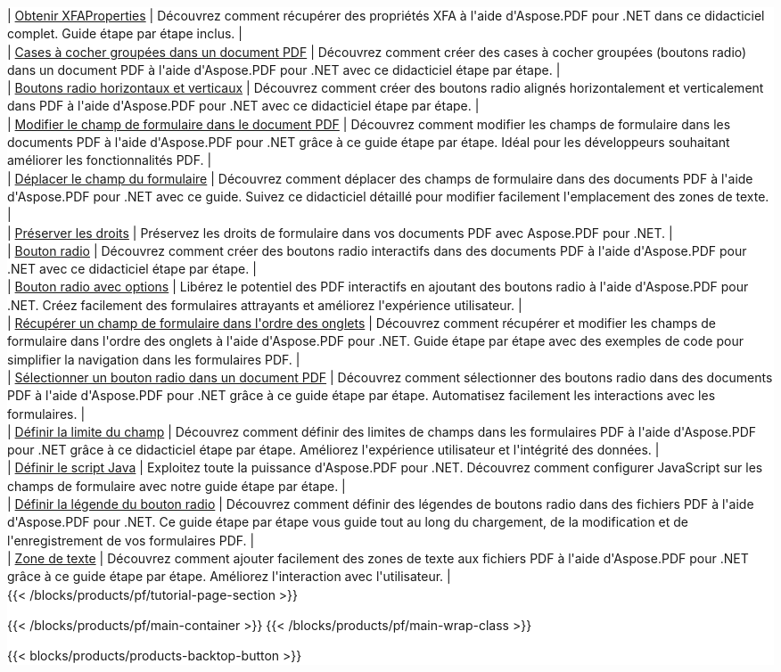 | [Obtenir XFAProperties](./get-xfaproperties/) | Découvrez comment récupérer des propriétés XFA à l'aide d'Aspose.PDF pour .NET dans ce didacticiel complet. Guide étape par étape inclus. |  
| [Cases à cocher groupées dans un document PDF](./grouped-check-boxes/) | Découvrez comment créer des cases à cocher groupées (boutons radio) dans un document PDF à l'aide d'Aspose.PDF pour .NET avec ce didacticiel étape par étape. |  
| [Boutons radio horizontaux et verticaux](./horizontally-and-vertically-radio-buttons/) | Découvrez comment créer des boutons radio alignés horizontalement et verticalement dans PDF à l'aide d'Aspose.PDF pour .NET avec ce didacticiel étape par étape. |  
| [Modifier le champ de formulaire dans le document PDF](./modify-form-field/) | Découvrez comment modifier les champs de formulaire dans les documents PDF à l'aide d'Aspose.PDF pour .NET grâce à ce guide étape par étape. Idéal pour les développeurs souhaitant améliorer les fonctionnalités PDF. |  
| [Déplacer le champ du formulaire](./move-form-field/) | Découvrez comment déplacer des champs de formulaire dans des documents PDF à l'aide d'Aspose.PDF pour .NET avec ce guide. Suivez ce didacticiel détaillé pour modifier facilement l'emplacement des zones de texte. |  
| [Préserver les droits](./preserve-rights/) | Préservez les droits de formulaire dans vos documents PDF avec Aspose.PDF pour .NET. |  
| [Bouton radio](./radio-button/) | Découvrez comment créer des boutons radio interactifs dans des documents PDF à l'aide d'Aspose.PDF pour .NET avec ce didacticiel étape par étape. |  
| [Bouton radio avec options](./radio-button-with-options/) | Libérez le potentiel des PDF interactifs en ajoutant des boutons radio à l'aide d'Aspose.PDF pour .NET. Créez facilement des formulaires attrayants et améliorez l'expérience utilisateur. |  
| [Récupérer un champ de formulaire dans l'ordre des onglets](./retrieve-form-field-in-tab-order/) | Découvrez comment récupérer et modifier les champs de formulaire dans l'ordre des onglets à l'aide d'Aspose.PDF pour .NET. Guide étape par étape avec des exemples de code pour simplifier la navigation dans les formulaires PDF. |  
| [Sélectionner un bouton radio dans un document PDF](./select-radio-button/) | Découvrez comment sélectionner des boutons radio dans des documents PDF à l'aide d'Aspose.PDF pour .NET grâce à ce guide étape par étape. Automatisez facilement les interactions avec les formulaires. |  
| [Définir la limite du champ](./set-field-limit/) | Découvrez comment définir des limites de champs dans les formulaires PDF à l'aide d'Aspose.PDF pour .NET grâce à ce didacticiel étape par étape. Améliorez l'expérience utilisateur et l'intégrité des données. |  
| [Définir le script Java](./set-java-script/) | Exploitez toute la puissance d'Aspose.PDF pour .NET. Découvrez comment configurer JavaScript sur les champs de formulaire avec notre guide étape par étape. |  
| [Définir la légende du bouton radio](./set-radio-button-caption/) | Découvrez comment définir des légendes de boutons radio dans des fichiers PDF à l'aide d'Aspose.PDF pour .NET. Ce guide étape par étape vous guide tout au long du chargement, de la modification et de l'enregistrement de vos formulaires PDF. |  
| [Zone de texte](./text-box/) | Découvrez comment ajouter facilement des zones de texte aux fichiers PDF à l'aide d'Aspose.PDF pour .NET grâce à ce guide étape par étape. Améliorez l'interaction avec l'utilisateur. |  
{{< /blocks/products/pf/tutorial-page-section >}}

{{< /blocks/products/pf/main-container >}}
{{< /blocks/products/pf/main-wrap-class >}}

{{< blocks/products/products-backtop-button >}}
